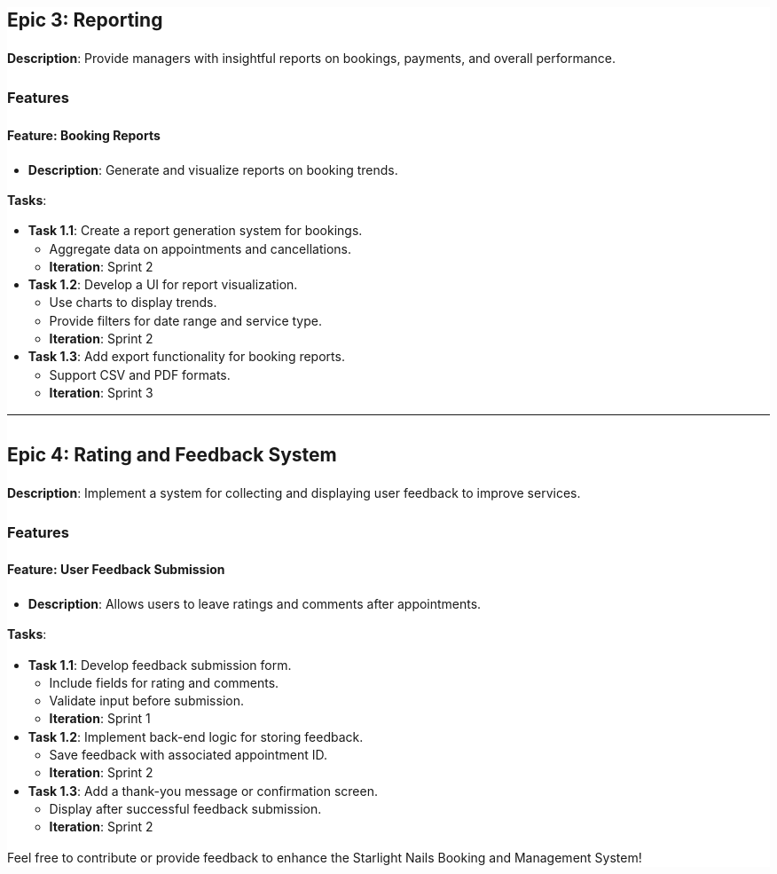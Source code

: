 ## Epic 3: Reporting

**Description**: Provide managers with insightful reports on bookings, payments, and overall performance.

### Features

#### **Feature: Booking Reports**

- **Description**: Generate and visualize reports on booking trends.

**Tasks**:

- **Task 1.1**: Create a report generation system for bookings.
  - Aggregate data on appointments and cancellations.
  - **Iteration**: Sprint 2
- **Task 1.2**: Develop a UI for report visualization.
  - Use charts to display trends.
  - Provide filters for date range and service type.
  - **Iteration**: Sprint 2
- **Task 1.3**: Add export functionality for booking reports.
  - Support CSV and PDF formats.
  - **Iteration**: Sprint 3

---

## Epic 4: Rating and Feedback System

**Description**: Implement a system for collecting and displaying user feedback to improve services.

### Features

#### **Feature: User Feedback Submission**

- **Description**: Allows users to leave ratings and comments after appointments.

**Tasks**:

- **Task 1.1**: Develop feedback submission form.
  - Include fields for rating and comments.
  - Validate input before submission.
  - **Iteration**: Sprint 1
- **Task 1.2**: Implement back-end logic for storing feedback.
  - Save feedback with associated appointment ID.
  - **Iteration**: Sprint 2
- **Task 1.3**: Add a thank-you message or confirmation screen.
  - Display after successful feedback submission.
  - **Iteration**: Sprint 2

Feel free to contribute or provide feedback to enhance the Starlight Nails Booking and Management System!
